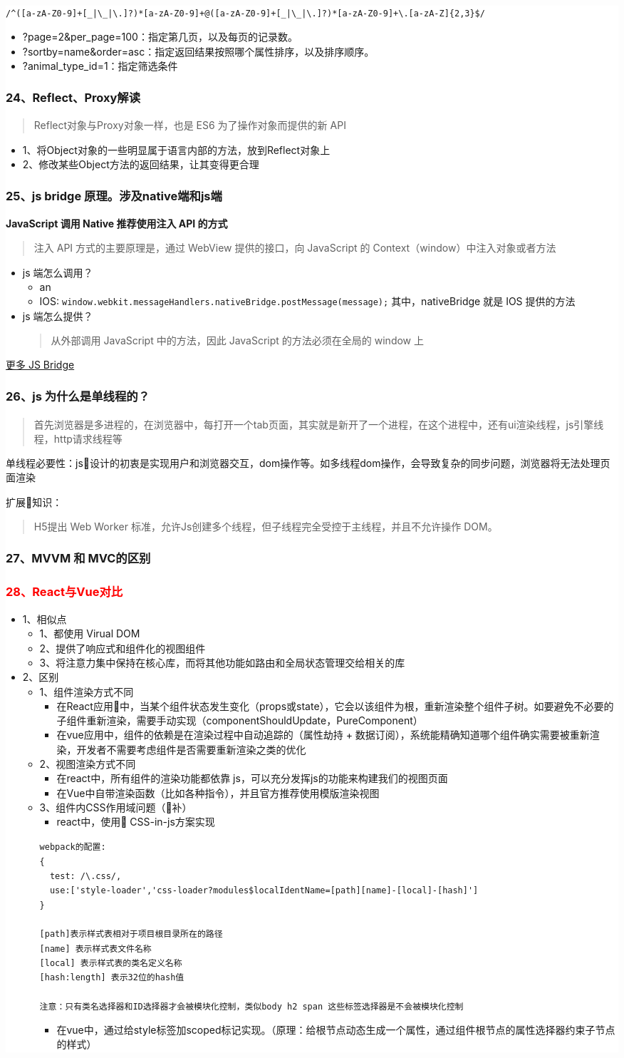   ```/^([a-zA-Z0-9]+[_|\_|\.]?)*[a-zA-Z0-9]+@([a-zA-Z0-9]+[_|\_|\.]?)*[a-zA-Z0-9]+\.[a-zA-Z]{2,3}$/```
  + ?page=2&per_page=100：指定第几页，以及每页的记录数。
  + ?sortby=name&order=asc：指定返回结果按照哪个属性排序，以及排序顺序。
  + ?animal_type_id=1：指定筛选条件

### 24、Reflect、Proxy解读
> Reflect对象与Proxy对象一样，也是 ES6 为了操作对象而提供的新 API
  * 1、将Object对象的一些明显属于语言内部的方法，放到Reflect对象上
  * 2、修改某些Object方法的返回结果，让其变得更合理

### 25、js bridge 原理。涉及native端和js端
<b>JavaScript 调用 Native 推荐使用注入 API 的方式</b>
> 注入 API 方式的主要原理是，通过 WebView 提供的接口，向 JavaScript 的 Context（window）中注入对象或者方法
* js 端怎么调用？
  + an
  + IOS: ```window.webkit.messageHandlers.nativeBridge.postMessage(message);```
  其中，nativeBridge 就是 IOS 提供的方法
* js 端怎么提供？
  > 从外部调用 JavaScript 中的方法，因此 JavaScript 的方法必须在全局的 window 上

[更多 JS Bridge](https://blog.csdn.net/yuzhengfei7/article/details/93468914)

### 26、js 为什么是单线程的？
> 首先浏览器是多进程的，在浏览器中，每打开一个tab页面，其实就是新开了一个进程，在这个进程中，还有ui渲染线程，js引擎线程，http请求线程等

单线程必要性：js设计的初衷是实现用户和浏览器交互，dom操作等。如多线程dom操作，会导致复杂的同步问题，浏览器将无法处理页面渲染

扩展知识：
> H5提出 Web Worker 标准，允许Js创建多个线程，但子线程完全受控于主线程，并且不允许操作 DOM。

### 27、MVVM 和 MVC的区别


### <font color=red>28、React与Vue对比</font>
* 1、相似点
  + 1、都使用 Virual DOM
  + 2、提供了响应式和组件化的视图组件
  + 3、将注意力集中保持在核心库，而将其他功能如路由和全局状态管理交给相关的库
* 2、区别
  + 1、组件渲染方式不同
    - 在React应用中，当某个组件状态发生变化（props或state），它会以该组件为根，重新渲染整个组件子树。如要避免不必要的子组件重新渲染，需要手动实现（componentShouldUpdate，PureComponent）
    - 在vue应用中，组件的依赖是在渲染过程中自动追踪的（属性劫持 + 数据订阅），系统能精确知道哪个组件确实需要被重新渲染，开发者不需要考虑组件是否需要重新渲染之类的优化
  + 2、视图渲染方式不同
    - 在react中，所有组件的渲染功能都依靠 js，可以充分发挥js的功能来构建我们的视图页面
    - 在Vue中自带渲染函数（比如各种指令），并且官方推荐使用模版渲染视图
  + 3、组件内CSS作用域问题（补）
    - react中，使用 CSS-in-js方案实现
    ```
    webpack的配置:
    {
      test: /\.css/,
      use:['style-loader','css-loader?modules$localIdentName=[path][name]-[local]-[hash]']
    }

    [path]表示样式表相对于项目根目录所在的路径
    [name] 表示样式表文件名称
    [local] 表示样式表的类名定义名称
    [hash:length] 表示32位的hash值
    
    注意：只有类名选择器和ID选择器才会被模块化控制，类似body h2 span 这些标签选择器是不会被模块化控制
    ```
    - 在vue中，通过给style标签加scoped标记实现。（原理：给根节点动态生成一个属性，通过组件根节点的属性选择器约束子节点的样式）